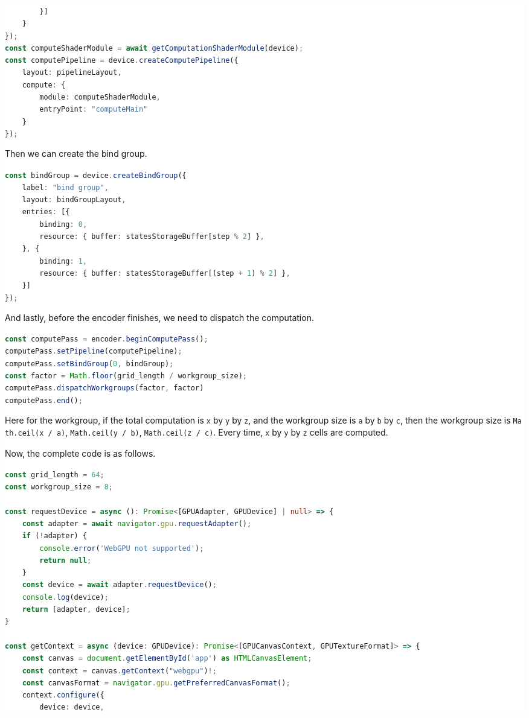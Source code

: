 ```typescript
        }]
    }
});
const computeShaderModule = await getComputationShaderModule(device);
const computePipeline = device.createComputePipeline({
    layout: pipelineLayout,
    compute: {
        module: computeShaderModule,
        entryPoint: "computeMain"
    }
});
```

Then we can create the bind group.

```typescript
const bindGroup = device.createBindGroup({
    label: "bind group",
    layout: bindGroupLayout,
    entries: [{
        binding: 0,
        resource: { buffer: statesStorageBuffer[step % 2] },
    }, {
        binding: 1,
        resource: { buffer: statesStorageBuffer[(step + 1) % 2] },
    }]
});
```

And lastly, before the encoder finishes, we need to dispatch the computation.

```typescript
const computePass = encoder.beginComputePass();
computePass.setPipeline(computePipeline);
computePass.setBindGroup(0, bindGroup);
const factor = Math.floor(grid_length / workgroup_size);
computePass.dispatchWorkgroups(factor, factor)
computePass.end();
```

Here for the workgroup, if the total computation is `x` by `y` by `z`, and the workgroup size is `a` by `b` by `c`, then the workgroup size is `Math.ceil(x / a)`, `Math.ceil(y / b)`, `Math.ceil(z / c)`. Every time, `x` by `y` by `z` cells are computed.

Now, the complete code is as follows.

```typescript
const grid_length = 64;
const workgroup_size = 8;

const requestDevice = async (): Promise<[GPUAdapter, GPUDevice] | null> => {
    const adapter = await navigator.gpu.requestAdapter();
    if (!adapter) {
        console.error('WebGPU not supported');
        return null;
    }
    const device = await adapter.requestDevice();
    console.log(device);
    return [adapter, device];
}

const getContext = async (device: GPUDevice): Promise<[GPUCanvasContext, GPUTextureFormat]> => {
    const canvas = document.getElementById('app') as HTMLCanvasElement;
    const context = canvas.getContext("webgpu")!;
    const canvasFormat = navigator.gpu.getPreferredCanvasFormat();
    context.configure({
        device: device,
```